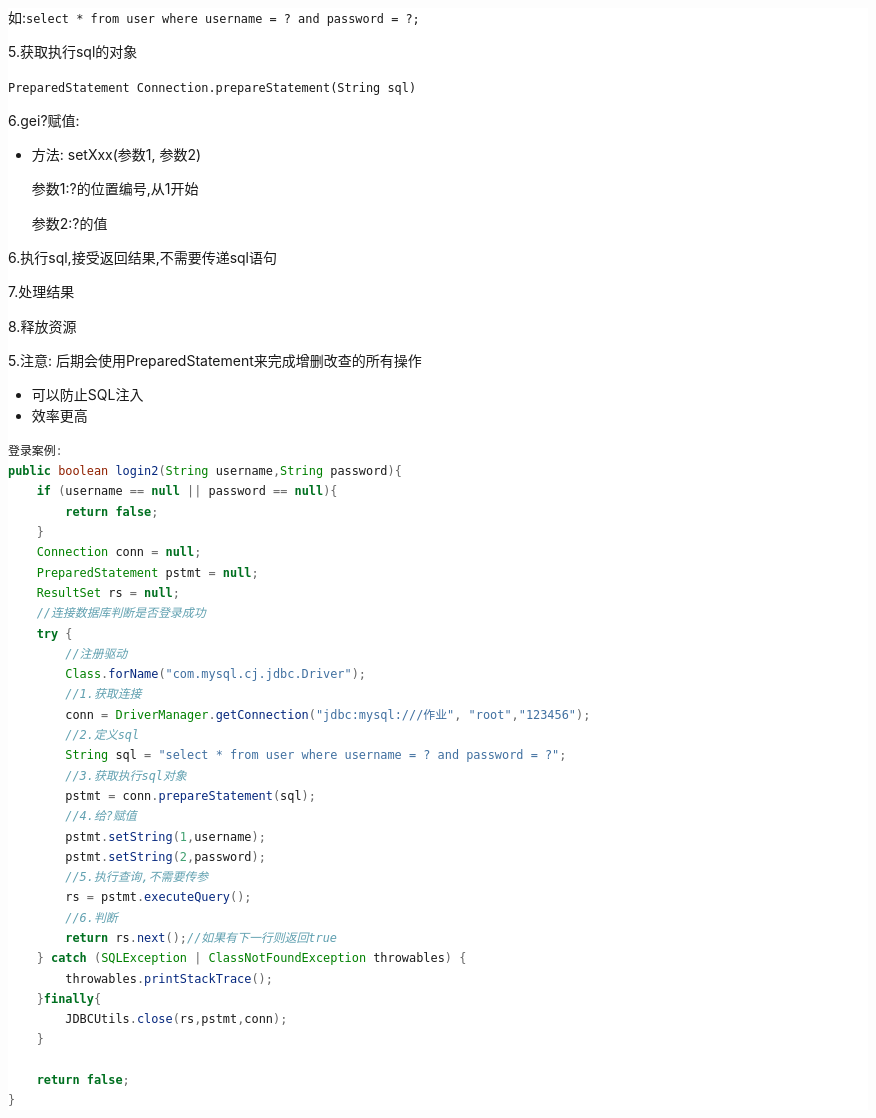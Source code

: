   ​	如:`select * from user where username = ? and password = ?;`

  5.获取执行sql的对象

  `PreparedStatement Connection.prepareStatement(String sql)`

  6.gei?赋值:

  * 方法:	setXxx(参数1,	参数2)

    参数1:?的位置编号,从1开始

    参数2:?的值

  6.执行sql,接受返回结果,不需要传递sql语句

  7.处理结果

  8.释放资源

5.注意:	后期会使用PreparedStatement来完成增删改查的所有操作

* 可以防止SQL注入
* 效率更高

```java
登录案例:
public boolean login2(String username,String password){
    if (username == null || password == null){
        return false;
    }
    Connection conn = null;
    PreparedStatement pstmt = null;
    ResultSet rs = null;
    //连接数据库判断是否登录成功
    try {
        //注册驱动
        Class.forName("com.mysql.cj.jdbc.Driver");
        //1.获取连接
        conn = DriverManager.getConnection("jdbc:mysql:///作业", "root","123456");
        //2.定义sql
        String sql = "select * from user where username = ? and password = ?";
        //3.获取执行sql对象
        pstmt = conn.prepareStatement(sql);
        //4.给?赋值
        pstmt.setString(1,username);
        pstmt.setString(2,password);
        //5.执行查询,不需要传参
        rs = pstmt.executeQuery();
        //6.判断
        return rs.next();//如果有下一行则返回true
    } catch (SQLException | ClassNotFoundException throwables) {
        throwables.printStackTrace();
    }finally{
        JDBCUtils.close(rs,pstmt,conn);
    }

    return false;
}
```
